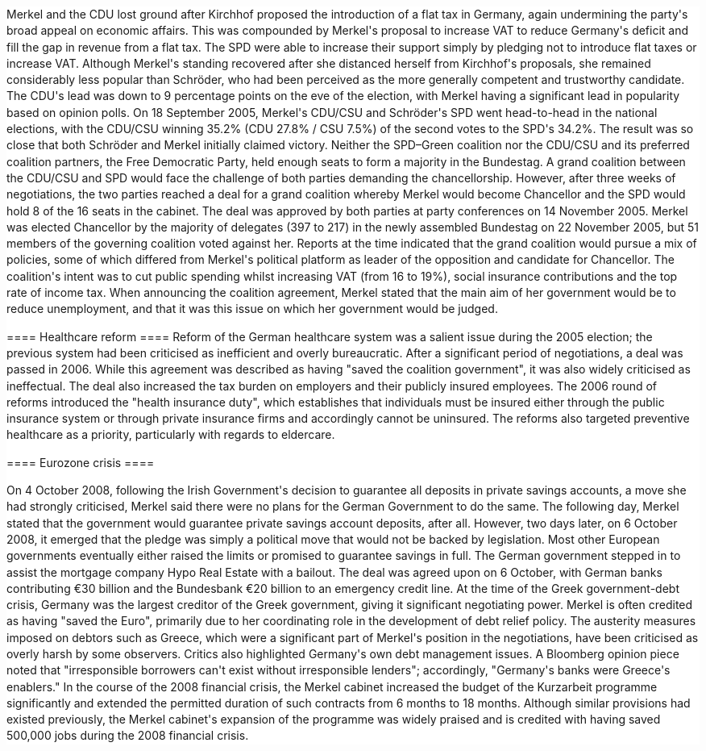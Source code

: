 Merkel and the CDU lost ground after Kirchhof proposed the introduction of a flat tax in Germany, again undermining the party's broad appeal on economic affairs. This was compounded by Merkel's proposal to increase VAT to reduce Germany's deficit and fill the gap in revenue from a flat tax. The SPD were able to increase their support simply by pledging not to introduce flat taxes or increase VAT. Although Merkel's standing recovered after she distanced herself from Kirchhof's proposals, she remained considerably less popular than Schröder, who had been perceived as the more generally competent and trustworthy candidate. The CDU's lead was down to 9 percentage points on the eve of the election, with Merkel having a significant lead in popularity based on opinion polls. On 18 September 2005, Merkel's CDU/CSU and Schröder's SPD went head-to-head in the national elections, with the CDU/CSU winning 35.2% (CDU 27.8% / CSU 7.5%) of the second votes to the SPD's 34.2%. The result was so close that both Schröder and Merkel initially claimed victory. Neither the SPD–Green coalition nor the CDU/CSU and its preferred coalition partners, the Free Democratic Party, held enough seats to form a majority in the Bundestag. A grand coalition between the CDU/CSU and SPD would face the challenge of both parties demanding the chancellorship. However, after three weeks of negotiations, the two parties reached a deal for a grand coalition whereby Merkel would become Chancellor and the SPD would hold 8 of the 16 seats in the cabinet. The deal was approved by both parties at party conferences on 14 November 2005.
Merkel was elected Chancellor by the majority of delegates (397 to 217) in the newly assembled Bundestag on 22 November 2005, but 51 members of the governing coalition voted against her. Reports at the time indicated that the grand coalition would pursue a mix of policies, some of which differed from Merkel's political platform as leader of the opposition and candidate for Chancellor. The coalition's intent was to cut public spending whilst increasing VAT (from 16 to 19%), social insurance contributions and the top rate of income tax.
When announcing the coalition agreement, Merkel stated that the main aim of her government would be to reduce unemployment, and that it was this issue on which her government would be judged.


==== Healthcare reform ====
Reform of the German healthcare system was a salient issue during the 2005 election; the previous system had been criticised as inefficient and overly bureaucratic. After a significant period of negotiations, a deal was passed in 2006. While this agreement was described as having "saved the coalition government", it was also widely criticised as ineffectual. The deal also increased the tax burden on employers and their publicly insured employees. The 2006 round of reforms introduced the "health insurance duty", which establishes that individuals must be insured either through the public insurance system or through private insurance firms and accordingly cannot be uninsured. The reforms also targeted preventive healthcare as a priority, particularly with regards to eldercare.


==== Eurozone crisis ====

On 4 October 2008, following the Irish Government's decision to guarantee all deposits in private savings accounts, a move she had strongly criticised, Merkel said there were no plans for the German Government to do the same. The following day, Merkel stated that the government would guarantee private savings account deposits, after all. However, two days later, on 6 October 2008, it emerged that the pledge was simply a political move that would not be backed by legislation. Most other European governments eventually either raised the limits or promised to guarantee savings in full.
The German government stepped in to assist the mortgage company Hypo Real Estate with a bailout. The deal was agreed upon on 6 October, with German banks contributing €30 billion and the Bundesbank €20 billion to an emergency credit line.
At the time of the Greek government-debt crisis, Germany was the largest creditor of the Greek government, giving it significant negotiating power. Merkel is often credited as having "saved the Euro", primarily due to her coordinating role in the development of debt relief policy. The austerity measures imposed on debtors such as Greece, which were a significant part of Merkel's position in the negotiations, have been criticised as overly harsh by some observers. Critics also highlighted Germany's own debt management issues. A Bloomberg opinion piece noted that "irresponsible borrowers can't exist without irresponsible lenders"; accordingly, "Germany's banks were Greece's enablers."
In the course of the 2008 financial crisis, the Merkel cabinet increased the budget of the Kurzarbeit programme significantly and extended the permitted duration of such contracts from 6 months to 18 months. Although similar provisions had existed previously, the Merkel cabinet's expansion of the programme was widely praised and is credited with having saved 500,000 jobs during the 2008 financial crisis.
